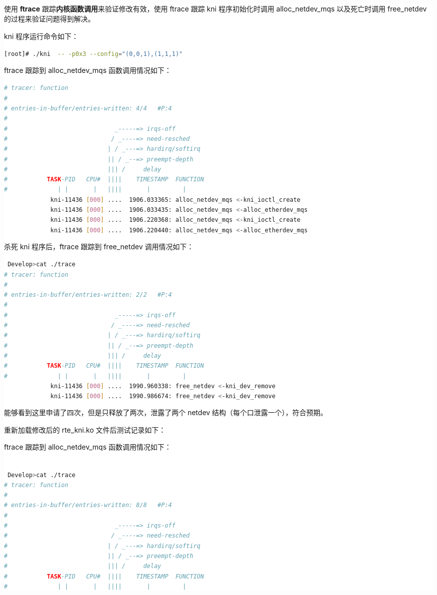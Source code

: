 使用 **ftrace** 跟踪**内核函数调用**来验证修改有效，使用 ftrace 跟踪 kni 程序初始化时调用 alloc_netdev_mqs 以及死亡时调用 free_netdev 的过程来验证问题得到解决。

kni 程序运行命令如下：

```bash
[root]# ./kni  -- -p0x3 --config="(0,0,1),(1,1,1)"
```

ftrace 跟踪到 alloc_netdev_mqs 函数调用情况如下：

```bash
# tracer: function
#
# entries-in-buffer/entries-written: 4/4   #P:4
#
#                              _-----=> irqs-off
#                             / _----=> need-resched
#                            | / _---=> hardirq/softirq
#                            || / _--=> preempt-depth
#                            ||| /     delay
#           TASK-PID   CPU#  ||||    TIMESTAMP  FUNCTION
#              | |       |   ||||       |         |
             kni-11436 [000] ....  1906.033365: alloc_netdev_mqs <-kni_ioctl_create
             kni-11436 [000] ....  1906.033435: alloc_netdev_mqs <-alloc_etherdev_mqs
             kni-11436 [000] ....  1906.220368: alloc_netdev_mqs <-kni_ioctl_create
             kni-11436 [000] ....  1906.220440: alloc_netdev_mqs <-alloc_etherdev_mqs

```

杀死 kni 程序后，ftrace 跟踪到 free_netdev 调用情况如下：

```bash
 Develop>cat ./trace
# tracer: function
#
# entries-in-buffer/entries-written: 2/2   #P:4
#
#                              _-----=> irqs-off
#                             / _----=> need-resched
#                            | / _---=> hardirq/softirq
#                            || / _--=> preempt-depth
#                            ||| /     delay
#           TASK-PID   CPU#  ||||    TIMESTAMP  FUNCTION
#              | |       |   ||||       |         |
             kni-11436 [000] ....  1990.960338: free_netdev <-kni_dev_remove
             kni-11436 [000] ....  1990.986674: free_netdev <-kni_dev_remove
```

能够看到这里申请了四次，但是只释放了两次，泄露了两个 netdev 结构（每个口泄露一个），符合预期。

重新加载修改后的 rte_kni.ko 文件后测试记录如下：

ftrace 跟踪到 alloc_netdev_mqs 函数调用情况如下：

```bash
 
 Develop>cat ./trace
# tracer: function
#
# entries-in-buffer/entries-written: 8/8   #P:4
#
#                              _-----=> irqs-off
#                             / _----=> need-resched
#                            | / _---=> hardirq/softirq
#                            || / _--=> preempt-depth
#                            ||| /     delay
#           TASK-PID   CPU#  ||||    TIMESTAMP  FUNCTION
#              | |       |   ||||       |         |
```